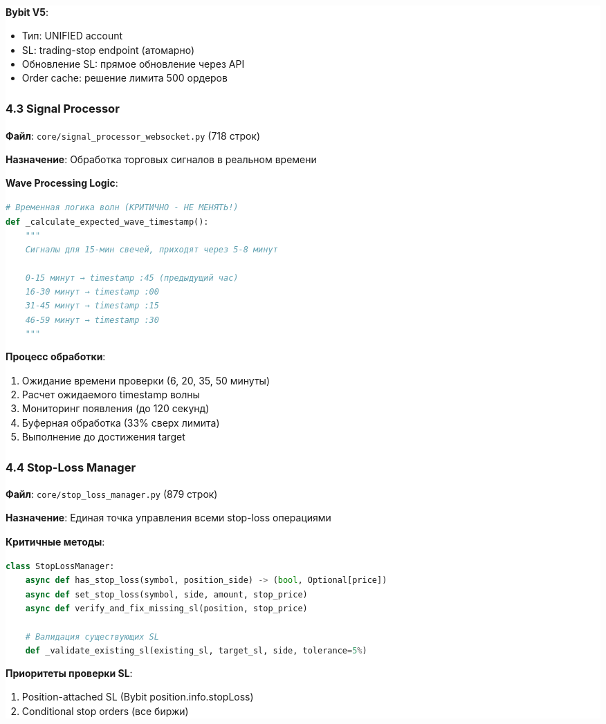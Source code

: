 **Bybit V5**:
- Тип: UNIFIED account
- SL: trading-stop endpoint (атомарно)
- Обновление SL: прямое обновление через API
- Order cache: решение лимита 500 ордеров

### 4.3 Signal Processor

**Файл**: `core/signal_processor_websocket.py` (718 строк)

**Назначение**: Обработка торговых сигналов в реальном времени

**Wave Processing Logic**:

```python
# Временная логика волн (КРИТИЧНО - НЕ МЕНЯТЬ!)
def _calculate_expected_wave_timestamp():
    """
    Сигналы для 15-мин свечей, приходят через 5-8 минут

    0-15 минут → timestamp :45 (предыдущий час)
    16-30 минут → timestamp :00
    31-45 минут → timestamp :15
    46-59 минут → timestamp :30
    """
```

**Процесс обработки**:
1. Ожидание времени проверки (6, 20, 35, 50 минуты)
2. Расчет ожидаемого timestamp волны
3. Мониторинг появления (до 120 секунд)
4. Буферная обработка (33% сверх лимита)
5. Выполнение до достижения target

### 4.4 Stop-Loss Manager

**Файл**: `core/stop_loss_manager.py` (879 строк)

**Назначение**: Единая точка управления всеми stop-loss операциями

**Критичные методы**:

```python
class StopLossManager:
    async def has_stop_loss(symbol, position_side) -> (bool, Optional[price])
    async def set_stop_loss(symbol, side, amount, stop_price)
    async def verify_and_fix_missing_sl(position, stop_price)

    # Валидация существующих SL
    def _validate_existing_sl(existing_sl, target_sl, side, tolerance=5%)
```

**Приоритеты проверки SL**:
1. Position-attached SL (Bybit position.info.stopLoss)
2. Conditional stop orders (все биржи)
